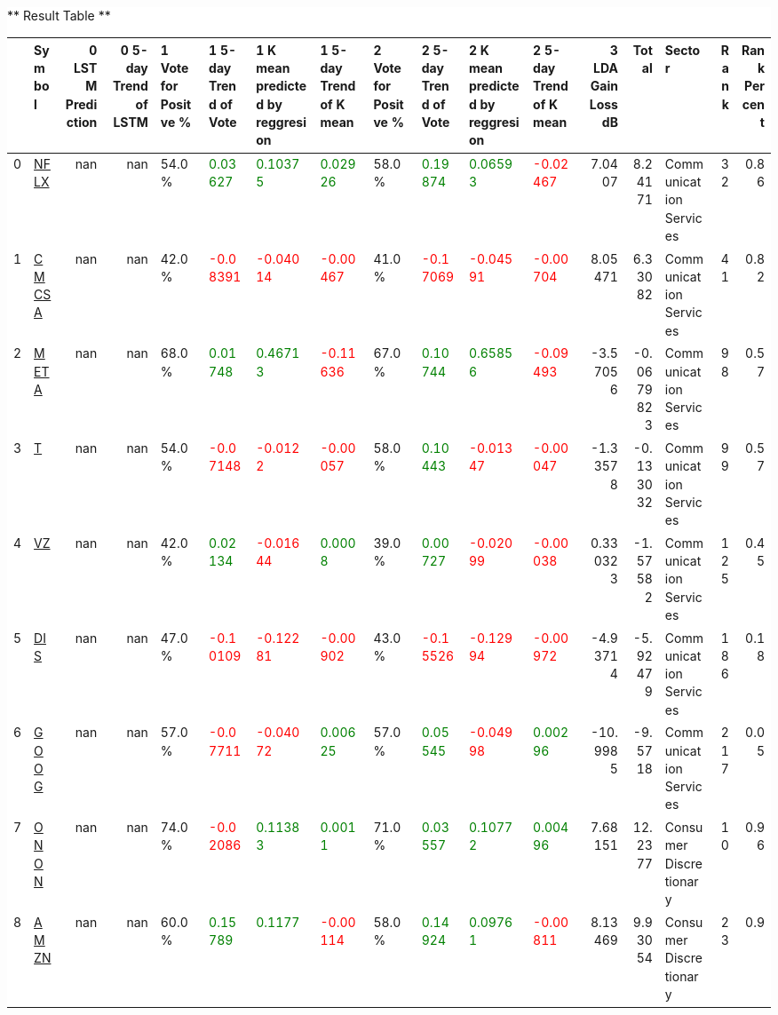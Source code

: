 ** Result Table **

</details>

|     | Symbol                                                    |   0 LSTM Prediction |   0 5-day Trend of LSTM | 1 Vote for Positve %   | 1 5-day Trend of Vote                        | 1 K mean predicted by reggresion             | 1 5-day Trend of K mean                      | 2 Vote for Positve %   | 2 5-day Trend of Vote                        | 2 K mean predicted by reggresion             | 2 5-day Trend of K mean                      |   3 LDA Gain Loss dB |       Total | Sector                 |   Rank |   Rank Percent |
|----:|:----------------------------------------------------------|--------------------:|------------------------:|:-----------------------|:---------------------------------------------|:---------------------------------------------|:---------------------------------------------|:-----------------------|:---------------------------------------------|:---------------------------------------------|:---------------------------------------------|---------------------:|------------:|:-----------------------|-------:|---------------:|
|   0 | [NFLX](https://finance.yahoo.com/quote/NFLX/financials)   |                 nan |                     nan | 54.0%                  | <span style="color: green;"> 0.03627 </span> | <span style="color: green;"> 0.10375 </span> | <span style="color: green;"> 0.02926 </span> | 58.0%                  | <span style="color: green;"> 0.19874 </span> | <span style="color: green;"> 0.06593 </span> | <span style="color: red;"> -0.02467 </span>  |            7.0407    |   8.24171   | Communication Services |     32 |           0.86 |
|   1 | [CMCSA](https://finance.yahoo.com/quote/CMCSA/financials) |                 nan |                     nan | 42.0%                  | <span style="color: red;"> -0.08391 </span>  | <span style="color: red;"> -0.04014 </span>  | <span style="color: red;"> -0.00467 </span>  | 41.0%                  | <span style="color: red;"> -0.17069 </span>  | <span style="color: red;"> -0.04591 </span>  | <span style="color: red;"> -0.00704 </span>  |            8.05471   |   6.33082   | Communication Services |     41 |           0.82 |
|   2 | [META](https://finance.yahoo.com/quote/META/financials)   |                 nan |                     nan | 68.0%                  | <span style="color: green;"> 0.01748 </span> | <span style="color: green;"> 0.46713 </span> | <span style="color: red;"> -0.11636 </span>  | 67.0%                  | <span style="color: green;"> 0.10744 </span> | <span style="color: green;"> 0.65856 </span> | <span style="color: red;"> -0.09493 </span>  |           -3.57056   |  -0.0679823 | Communication Services |     98 |           0.57 |
|   3 | [T](https://finance.yahoo.com/quote/T/financials)         |                 nan |                     nan | 54.0%                  | <span style="color: red;"> -0.07148 </span>  | <span style="color: red;"> -0.0122 </span>   | <span style="color: red;"> -0.00057 </span>  | 58.0%                  | <span style="color: green;"> 0.10443 </span> | <span style="color: red;"> -0.01347 </span>  | <span style="color: red;"> -0.00047 </span>  |           -1.33578   |  -0.133032  | Communication Services |     99 |           0.57 |
|   4 | [VZ](https://finance.yahoo.com/quote/VZ/financials)       |                 nan |                     nan | 42.0%                  | <span style="color: green;"> 0.02134 </span> | <span style="color: red;"> -0.01644 </span>  | <span style="color: green;"> 0.0008 </span>  | 39.0%                  | <span style="color: green;"> 0.00727 </span> | <span style="color: red;"> -0.02099 </span>  | <span style="color: red;"> -0.00038 </span>  |            0.330323  |  -1.57582   | Communication Services |    125 |           0.45 |
|   5 | [DIS](https://finance.yahoo.com/quote/DIS/financials)     |                 nan |                     nan | 47.0%                  | <span style="color: red;"> -0.10109 </span>  | <span style="color: red;"> -0.12281 </span>  | <span style="color: red;"> -0.00902 </span>  | 43.0%                  | <span style="color: red;"> -0.15526 </span>  | <span style="color: red;"> -0.12994 </span>  | <span style="color: red;"> -0.00972 </span>  |           -4.93714   |  -5.92479   | Communication Services |    186 |           0.18 |
|   6 | [GOOG](https://finance.yahoo.com/quote/GOOG/financials)   |                 nan |                     nan | 57.0%                  | <span style="color: red;"> -0.07711 </span>  | <span style="color: red;"> -0.04072 </span>  | <span style="color: green;"> 0.00625 </span> | 57.0%                  | <span style="color: green;"> 0.05545 </span> | <span style="color: red;"> -0.04998 </span>  | <span style="color: green;"> 0.00296 </span> |          -10.9985    |  -9.5718    | Communication Services |    217 |           0.05 |
|   7 | [ONON](https://finance.yahoo.com/quote/ONON/financials)   |                 nan |                     nan | 74.0%                  | <span style="color: red;"> -0.02086 </span>  | <span style="color: green;"> 0.11383 </span> | <span style="color: green;"> 0.0011 </span>  | 71.0%                  | <span style="color: green;"> 0.03557 </span> | <span style="color: green;"> 0.10772 </span> | <span style="color: green;"> 0.00496 </span> |            7.68151   |  12.2377    | Consumer Discretionary |     10 |           0.96 |
|   8 | [AMZN](https://finance.yahoo.com/quote/AMZN/financials)   |                 nan |                     nan | 60.0%                  | <span style="color: green;"> 0.15789 </span> | <span style="color: green;"> 0.1177 </span>  | <span style="color: red;"> -0.00114 </span>  | 58.0%                  | <span style="color: green;"> 0.14924 </span> | <span style="color: green;"> 0.09761 </span> | <span style="color: red;"> -0.00811 </span>  |            8.13469   |   9.93054   | Consumer Discretionary |     23 |           0.9  |